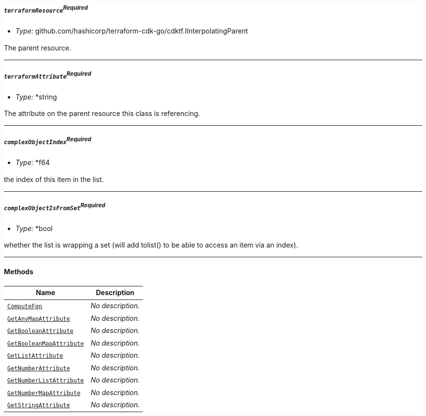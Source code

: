
##### `terraformResource`<sup>Required</sup> <a name="terraformResource" id="@cdktf/provider-azuread.dataAzureadDirectoryRoleTemplates.DataAzureadDirectoryRoleTemplatesRoleTemplatesOutputReference.Initializer.parameter.terraformResource"></a>

- *Type:* github.com/hashicorp/terraform-cdk-go/cdktf.IInterpolatingParent

The parent resource.

---

##### `terraformAttribute`<sup>Required</sup> <a name="terraformAttribute" id="@cdktf/provider-azuread.dataAzureadDirectoryRoleTemplates.DataAzureadDirectoryRoleTemplatesRoleTemplatesOutputReference.Initializer.parameter.terraformAttribute"></a>

- *Type:* *string

The attribute on the parent resource this class is referencing.

---

##### `complexObjectIndex`<sup>Required</sup> <a name="complexObjectIndex" id="@cdktf/provider-azuread.dataAzureadDirectoryRoleTemplates.DataAzureadDirectoryRoleTemplatesRoleTemplatesOutputReference.Initializer.parameter.complexObjectIndex"></a>

- *Type:* *f64

the index of this item in the list.

---

##### `complexObjectIsFromSet`<sup>Required</sup> <a name="complexObjectIsFromSet" id="@cdktf/provider-azuread.dataAzureadDirectoryRoleTemplates.DataAzureadDirectoryRoleTemplatesRoleTemplatesOutputReference.Initializer.parameter.complexObjectIsFromSet"></a>

- *Type:* *bool

whether the list is wrapping a set (will add tolist() to be able to access an item via an index).

---

#### Methods <a name="Methods" id="Methods"></a>

| **Name** | **Description** |
| --- | --- |
| <code><a href="#@cdktf/provider-azuread.dataAzureadDirectoryRoleTemplates.DataAzureadDirectoryRoleTemplatesRoleTemplatesOutputReference.computeFqn">ComputeFqn</a></code> | *No description.* |
| <code><a href="#@cdktf/provider-azuread.dataAzureadDirectoryRoleTemplates.DataAzureadDirectoryRoleTemplatesRoleTemplatesOutputReference.getAnyMapAttribute">GetAnyMapAttribute</a></code> | *No description.* |
| <code><a href="#@cdktf/provider-azuread.dataAzureadDirectoryRoleTemplates.DataAzureadDirectoryRoleTemplatesRoleTemplatesOutputReference.getBooleanAttribute">GetBooleanAttribute</a></code> | *No description.* |
| <code><a href="#@cdktf/provider-azuread.dataAzureadDirectoryRoleTemplates.DataAzureadDirectoryRoleTemplatesRoleTemplatesOutputReference.getBooleanMapAttribute">GetBooleanMapAttribute</a></code> | *No description.* |
| <code><a href="#@cdktf/provider-azuread.dataAzureadDirectoryRoleTemplates.DataAzureadDirectoryRoleTemplatesRoleTemplatesOutputReference.getListAttribute">GetListAttribute</a></code> | *No description.* |
| <code><a href="#@cdktf/provider-azuread.dataAzureadDirectoryRoleTemplates.DataAzureadDirectoryRoleTemplatesRoleTemplatesOutputReference.getNumberAttribute">GetNumberAttribute</a></code> | *No description.* |
| <code><a href="#@cdktf/provider-azuread.dataAzureadDirectoryRoleTemplates.DataAzureadDirectoryRoleTemplatesRoleTemplatesOutputReference.getNumberListAttribute">GetNumberListAttribute</a></code> | *No description.* |
| <code><a href="#@cdktf/provider-azuread.dataAzureadDirectoryRoleTemplates.DataAzureadDirectoryRoleTemplatesRoleTemplatesOutputReference.getNumberMapAttribute">GetNumberMapAttribute</a></code> | *No description.* |
| <code><a href="#@cdktf/provider-azuread.dataAzureadDirectoryRoleTemplates.DataAzureadDirectoryRoleTemplatesRoleTemplatesOutputReference.getStringAttribute">GetStringAttribute</a></code> | *No description.* |